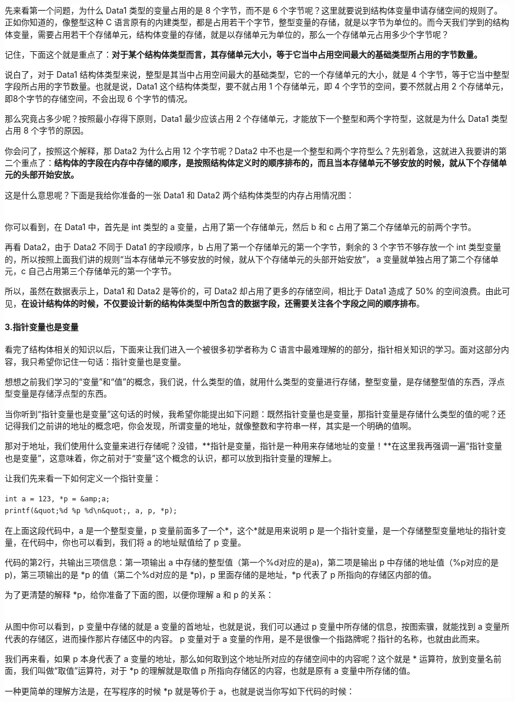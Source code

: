 先来看第一个问题，为什么 Data1 类型的变量占用的是 8 个字节，而不是 6 个字节呢？这里就要说到结构体变量申请存储空间的规则了。正如你知道的，像整型这种 C 语言原有的内建类型，都是占用若干个字节，整型变量的存储，就是以字节为单位的。而今天我们学到的结构体变量，需要占用若干个存储单元，结构体变量的存储，就是以存储单元为单位的，那么一个存储单元占用多少个字节呢？

记住，下面这个就是重点了：**对于某个结构体类型而言，其存储单元大小，等于它当中占用空间最大的基础类型所占用的字节数量。**

说白了，对于 Data1 结构体类型来说，整型是其当中占用空间最大的基础类型，它的一个存储单元的大小，就是 4 个字节，等于它当中整型字段所占用的字节数量。也就是说，Data1 这个结构体类型，要不就占用 1 个存储单元，即 4 个字节的空间，要不然就占用 2 个存储单元，即8个字节的存储空间，不会出现 6 个字节的情况。

那么究竟占多少呢？按照最小存得下原则，Data1 最少应该占用 2 个存储单元，才能放下一个整型和两个字符型，这就是为什么 Data1 类型占用 8 个字节的原因。

你会问了，按照这个解释，那 Data2 为什么占用 12 个字节呢？Data2 中不也是一个整型和两个字符型么？先别着急，这就进入我要讲的第二个重点了：**结构体的字段在内存中存储的顺序，是按照结构体定义时的顺序排布的，而且当本存储单元不够安放的时候，就从下个存储单元的头部开始安放。**

这是什么意思呢？下面是我给你准备的一张 Data1 和 Data2 两个结构体类型的内存占用情况图：<br>
<img src="https://static001.geekbang.org/resource/image/30/b9/306b94ab84e3c096f90716d7153430b9.jpg" alt="" title="图2：结构体内存结构示意图">

你可以看到，在 Data1 中，首先是 int 类型的 a 变量，占用了第一个存储单元，然后 b 和 c 占用了第二个存储单元的前两个字节。

再看 Data2，由于 Data2 不同于 Data1 的字段顺序，b 占用了第一个存储单元的第一个字节，剩余的 3 个字节不够存放一个 int 类型变量的，所以按照上面我们讲的规则“当本存储单元不够安放的时候，就从下个存储单元的头部开始安放”， a 变量就单独占用了第二个存储单元，c 自己占用第三个存储单元的第一个字节。

所以，虽然在数据表示上，Data1 和 Data2 是等价的，可 Data2 却占用了更多的存储空间，相比于 Data1 造成了 50% 的空间浪费。由此可见，**在设计结构体的时候，不仅要设计新的结构体类型中所包含的数据字段，还需要关注各个字段之间的顺序排布**。

#### 3.指针变量也是变量

看完了结构体相关的知识以后，下面来让我们进入一个被很多初学者称为 C 语言中最难理解的的部分，指针相关知识的学习。面对这部分内容，我只希望你记住一句话：指针变量也是变量。

想想之前我们学习的“变量”和“值”的概念，我们说，什么类型的值，就用什么类型的变量进行存储，整型变量，是存储整型值的东西，浮点型变量是存储浮点型的东西。

当你听到“指针变量也是变量”这句话的时候，我希望你能提出如下问题：既然指针变量也是变量，那指针变量是存储什么类型的值的呢？还记得我们之前讲的地址的概念吧，你会发现，所谓变量的地址，就像整数和字符串一样，其实是一个明确的值啊。

那对于地址，我们使用什么变量来进行存储呢？没错，**指针是变量，指针是一种用来存储地址的变量！**在这里我再强调一遍“指针变量也是变量”，这意味着，你之前对于“变量”这个概念的认识，都可以放到指针变量的理解上。

让我们先来看一下如何定义一个指针变量：

```
int a = 123, *p = &amp;a;
printf(&quot;%d %p %d\n&quot;, a, p, *p);

```

在上面这段代码中，a 是一个整型变量，p 变量前面多了一个*，这个*就是用来说明 p 是一个指针变量，是一个存储整型变量地址的指针变量，在代码中，你也可以看到，我们将 a 的地址赋值给了 p 变量。

代码的第2行，共输出三项信息：第一项输出 a 中存储的整型值（第一个%d对应的是a)，第二项是输出 p 中存储的地址值（%p对应的是p)，第三项输出的是 *p 的值（第二个%d对应的是 *p)，p 里面存储的是地址，*p 代表了 p 所指向的存储区内部的值。

为了更清楚的解释 *p，给你准备了下面的图，以便你理解 a 和 p 的关系：<br>
<img src="https://static001.geekbang.org/resource/image/ac/ff/ac2972988abc713c2db1960062f3a4ff.jpg" alt="" title="图3：a 变量与 p 变量">

从图中你可以看到，p 变量中存储的就是 a 变量的首地址，也就是说，我们可以通过 p 变量中所存储的信息，按图索骥，就能找到 a 变量所代表的存储区，进而操作那片存储区中的内容。 p 变量对于 a 变量的作用，是不是很像一个指路牌呢？指针的名称，也就由此而来。

我们再来看，如果 p 本身代表了 a 变量的地址，那么如何取到这个地址所对应的存储空间中的内容呢？这个就是 * 运算符，放到变量名前面，我们叫做“取值”运算符，对于 *p 的理解就是取值 p 所指向存储区的内容，也就是原有 a 变量中所存储的值。

一种更简单的理解方法是，在写程序的时候 *p 就是等价于 a，也就是说当你写如下代码的时候：
